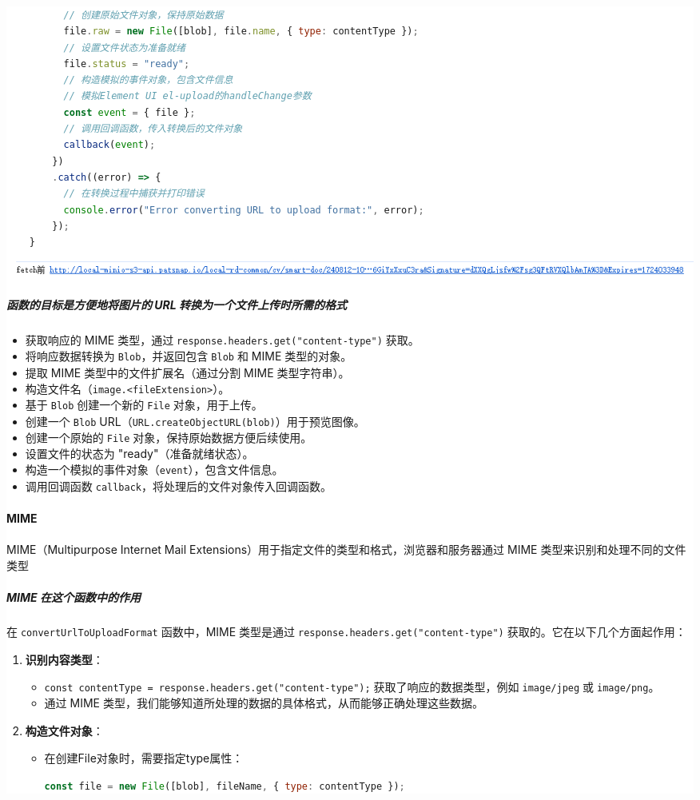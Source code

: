 ```javascript
          // 创建原始文件对象，保持原始数据
          file.raw = new File([blob], file.name, { type: contentType });
          // 设置文件状态为准备就绪
          file.status = "ready";
          // 构造模拟的事件对象，包含文件信息
          // 模拟Element UI el-upload的handleChange参数
          const event = { file };
          // 调用回调函数，传入转换后的文件对象
          callback(event);
        })
        .catch((error) => {
          // 在转换过程中捕获并打印错误
          console.error("Error converting URL to upload format:", error);
        });
    }
```

![image-20240812145918088](assets/image-20240812145918088.png)

##### 函数的目标是方便地将图片的 URL 转换为一个文件上传时所需的格式

- 获取响应的 MIME 类型，通过 `response.headers.get("content-type")` 获取。
- 将响应数据转换为 `Blob`，并返回包含 `Blob` 和 MIME 类型的对象。
- 提取 MIME 类型中的文件扩展名（通过分割 MIME 类型字符串）。
- 构造文件名（`image.<fileExtension>`）。
- 基于 `Blob` 创建一个新的 `File` 对象，用于上传。
- 创建一个 `Blob` URL（`URL.createObjectURL(blob)`）用于预览图像。
- 创建一个原始的 `File` 对象，保持原始数据方便后续使用。
- 设置文件的状态为 "ready"（准备就绪状态）。
- 构造一个模拟的事件对象（`event`），包含文件信息。
- 调用回调函数 `callback`，将处理后的文件对象传入回调函数。

#### MIME

MIME（Multipurpose Internet Mail Extensions）用于指定文件的类型和格式，浏览器和服务器通过 MIME 类型来识别和处理不同的文件类型

##### MIME 在这个函数中的作用

在 `convertUrlToUploadFormat` 函数中，MIME 类型是通过 `response.headers.get("content-type")` 获取的。它在以下几个方面起作用：

1. **识别内容类型**：

   - `const contentType = response.headers.get("content-type");` 获取了响应的数据类型，例如 `image/jpeg` 或 `image/png`。
   - 通过 MIME 类型，我们能够知道所处理的数据的具体格式，从而能够正确处理这些数据。

2. **构造文件对象**：

   - 在创建File对象时，需要指定type属性：

     ```javascript
     const file = new File([blob], fileName, { type: contentType });
     ```
